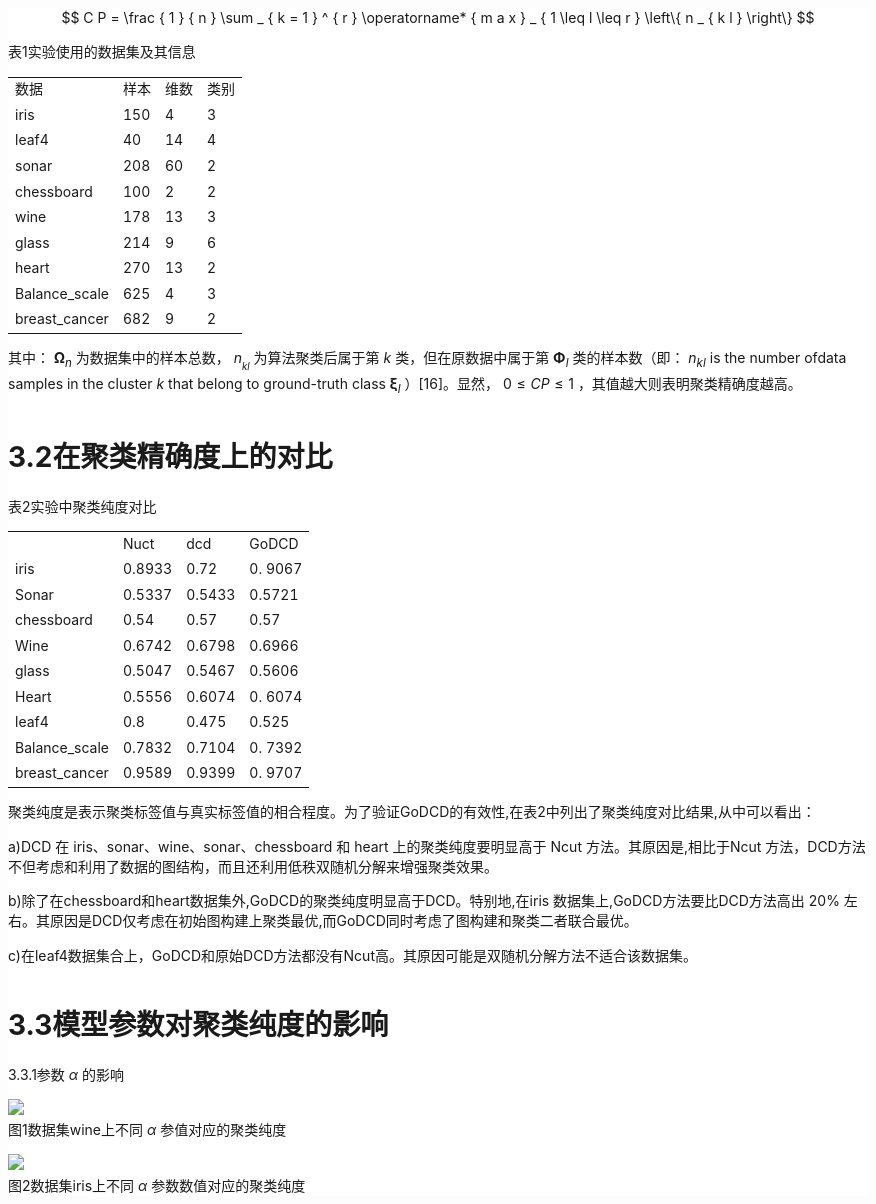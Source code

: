 $$
C P = \frac { 1 } { n } \sum _ { k = 1 } ^ { r } \operatorname* { m a x } _ { 1 \leq l \leq r } \left\{ n _ { k l } \right\}
$$

表1实验使用的数据集及其信息  

<html><body><table><tr><td>数据</td><td>样本</td><td>维数</td><td>类别</td></tr><tr><td>iris</td><td>150</td><td>4</td><td>3</td></tr><tr><td>leaf4</td><td>40</td><td>14</td><td>4</td></tr><tr><td>sonar</td><td>208</td><td>60</td><td>2</td></tr><tr><td>chessboard</td><td>100</td><td>2</td><td>2</td></tr><tr><td>wine</td><td>178</td><td>13</td><td>3</td></tr><tr><td>glass</td><td>214</td><td>9</td><td>6</td></tr><tr><td>heart</td><td>270</td><td>13</td><td>2</td></tr><tr><td>Balance_scale</td><td>625</td><td>4</td><td>3</td></tr><tr><td>breast_cancer</td><td>682</td><td>9</td><td>2</td></tr></table></body></html>

其中： $\mathbf { \Omega } _ { n }$ 为数据集中的样本总数， $n _ { { } _ { k l } }$ 为算法聚类后属于第 $k$ 类，但在原数据中属于第 $\mathbf { \Phi } _ { l }$ 类的样本数（即： $n _ { \scriptscriptstyle { k l } }$ is the number ofdata samples in the cluster $k$ that belong to ground-truth class $\mathbf { \xi } _ { l }$ ）[16]。显然， $0 \leq C P \leq 1$ ，其值越大则表明聚类精确度越高。

# 3.2在聚类精确度上的对比

表2实验中聚类纯度对比  

<html><body><table><tr><td></td><td>Nuct</td><td>dcd</td><td>GoDCD</td></tr><tr><td>iris</td><td>0.8933</td><td>0.72</td><td>0. 9067</td></tr><tr><td>Sonar</td><td>0.5337</td><td>0.5433</td><td>0.5721</td></tr><tr><td>chessboard</td><td>0.54</td><td>0.57</td><td>0.57</td></tr><tr><td>Wine</td><td>0.6742</td><td>0.6798</td><td>0.6966</td></tr><tr><td>glass</td><td>0.5047</td><td>0.5467</td><td>0.5606</td></tr><tr><td>Heart</td><td>0.5556</td><td>0.6074</td><td>0. 6074</td></tr><tr><td>leaf4</td><td>0.8</td><td>0.475</td><td>0.525</td></tr><tr><td>Balance_scale</td><td>0.7832</td><td>0.7104</td><td>0. 7392</td></tr><tr><td>breast_cancer</td><td>0.9589</td><td>0.9399</td><td>0. 9707</td></tr></table></body></html>

聚类纯度是表示聚类标签值与真实标签值的相合程度。为了验证GoDCD的有效性,在表2中列出了聚类纯度对比结果,从中可以看出：

a)DCD 在 iris、sonar、wine、sonar、chessboard 和 heart 上的聚类纯度要明显高于 Ncut 方法。其原因是,相比于Ncut 方法，DCD方法不但考虑和利用了数据的图结构，而且还利用低秩双随机分解来增强聚类效果。

b)除了在chessboard和heart数据集外,GoDCD的聚类纯度明显高于DCD。特别地,在iris 数据集上,GoDCD方法要比DCD方法高出 $20 \%$ 左右。其原因是DCD仅考虑在初始图构建上聚类最优,而GoDCD同时考虑了图构建和聚类二者联合最优。

c)在leaf4数据集合上，GoDCD和原始DCD方法都没有Ncut高。其原因可能是双随机分解方法不适合该数据集。

# 3.3模型参数对聚类纯度的影响

3.3.1参数 $\alpha$ 的影响

![](images/74993b15994e4abcf80f418449b53379c0a281cebea028256a2f3f34d3c9c09c.jpg)  
图1数据集wine上不同 $\alpha$ 参值对应的聚类纯度

![](images/e453f9aea44381afe51f4f4ffdb1588c278700b6773c8c34935530cf760f8bca.jpg)  
图2数据集iris上不同 $\alpha$ 参数数值对应的聚类纯度

